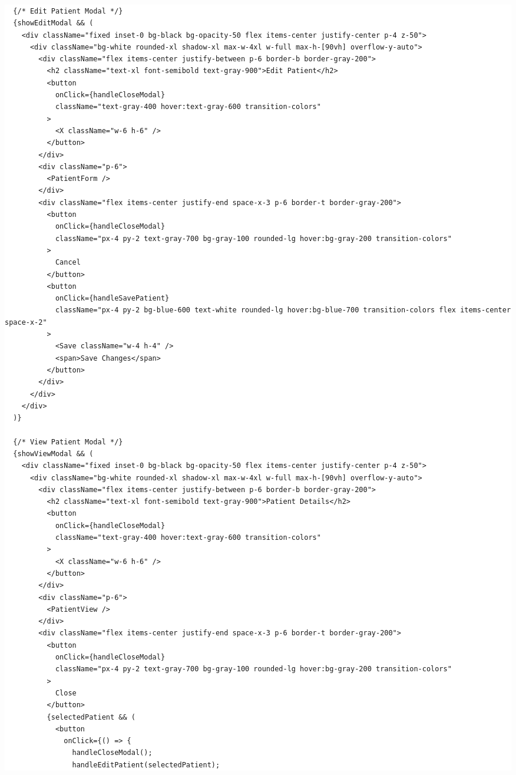       {/* Edit Patient Modal */}
      {showEditModal && (
        <div className="fixed inset-0 bg-black bg-opacity-50 flex items-center justify-center p-4 z-50">
          <div className="bg-white rounded-xl shadow-xl max-w-4xl w-full max-h-[90vh] overflow-y-auto">
            <div className="flex items-center justify-between p-6 border-b border-gray-200">
              <h2 className="text-xl font-semibold text-gray-900">Edit Patient</h2>
              <button
                onClick={handleCloseModal}
                className="text-gray-400 hover:text-gray-600 transition-colors"
              >
                <X className="w-6 h-6" />
              </button>
            </div>
            <div className="p-6">
              <PatientForm />
            </div>
            <div className="flex items-center justify-end space-x-3 p-6 border-t border-gray-200">
              <button
                onClick={handleCloseModal}
                className="px-4 py-2 text-gray-700 bg-gray-100 rounded-lg hover:bg-gray-200 transition-colors"
              >
                Cancel
              </button>
              <button
                onClick={handleSavePatient}
                className="px-4 py-2 bg-blue-600 text-white rounded-lg hover:bg-blue-700 transition-colors flex items-center space-x-2"
              >
                <Save className="w-4 h-4" />
                <span>Save Changes</span>
              </button>
            </div>
          </div>
        </div>
      )}

      {/* View Patient Modal */}
      {showViewModal && (
        <div className="fixed inset-0 bg-black bg-opacity-50 flex items-center justify-center p-4 z-50">
          <div className="bg-white rounded-xl shadow-xl max-w-4xl w-full max-h-[90vh] overflow-y-auto">
            <div className="flex items-center justify-between p-6 border-b border-gray-200">
              <h2 className="text-xl font-semibold text-gray-900">Patient Details</h2>
              <button
                onClick={handleCloseModal}
                className="text-gray-400 hover:text-gray-600 transition-colors"
              >
                <X className="w-6 h-6" />
              </button>
            </div>
            <div className="p-6">
              <PatientView />
            </div>
            <div className="flex items-center justify-end space-x-3 p-6 border-t border-gray-200">
              <button
                onClick={handleCloseModal}
                className="px-4 py-2 text-gray-700 bg-gray-100 rounded-lg hover:bg-gray-200 transition-colors"
              >
                Close
              </button>
              {selectedPatient && (
                <button
                  onClick={() => {
                    handleCloseModal();
                    handleEditPatient(selectedPatient);